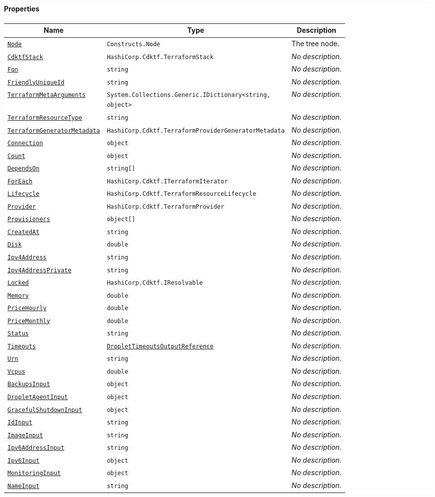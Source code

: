 #### Properties <a name="Properties" id="Properties"></a>

| **Name** | **Type** | **Description** |
| --- | --- | --- |
| <code><a href="#@cdktf/provider-digitalocean.droplet.Droplet.property.node">Node</a></code> | <code>Constructs.Node</code> | The tree node. |
| <code><a href="#@cdktf/provider-digitalocean.droplet.Droplet.property.cdktfStack">CdktfStack</a></code> | <code>HashiCorp.Cdktf.TerraformStack</code> | *No description.* |
| <code><a href="#@cdktf/provider-digitalocean.droplet.Droplet.property.fqn">Fqn</a></code> | <code>string</code> | *No description.* |
| <code><a href="#@cdktf/provider-digitalocean.droplet.Droplet.property.friendlyUniqueId">FriendlyUniqueId</a></code> | <code>string</code> | *No description.* |
| <code><a href="#@cdktf/provider-digitalocean.droplet.Droplet.property.terraformMetaArguments">TerraformMetaArguments</a></code> | <code>System.Collections.Generic.IDictionary<string, object></code> | *No description.* |
| <code><a href="#@cdktf/provider-digitalocean.droplet.Droplet.property.terraformResourceType">TerraformResourceType</a></code> | <code>string</code> | *No description.* |
| <code><a href="#@cdktf/provider-digitalocean.droplet.Droplet.property.terraformGeneratorMetadata">TerraformGeneratorMetadata</a></code> | <code>HashiCorp.Cdktf.TerraformProviderGeneratorMetadata</code> | *No description.* |
| <code><a href="#@cdktf/provider-digitalocean.droplet.Droplet.property.connection">Connection</a></code> | <code>object</code> | *No description.* |
| <code><a href="#@cdktf/provider-digitalocean.droplet.Droplet.property.count">Count</a></code> | <code>object</code> | *No description.* |
| <code><a href="#@cdktf/provider-digitalocean.droplet.Droplet.property.dependsOn">DependsOn</a></code> | <code>string[]</code> | *No description.* |
| <code><a href="#@cdktf/provider-digitalocean.droplet.Droplet.property.forEach">ForEach</a></code> | <code>HashiCorp.Cdktf.ITerraformIterator</code> | *No description.* |
| <code><a href="#@cdktf/provider-digitalocean.droplet.Droplet.property.lifecycle">Lifecycle</a></code> | <code>HashiCorp.Cdktf.TerraformResourceLifecycle</code> | *No description.* |
| <code><a href="#@cdktf/provider-digitalocean.droplet.Droplet.property.provider">Provider</a></code> | <code>HashiCorp.Cdktf.TerraformProvider</code> | *No description.* |
| <code><a href="#@cdktf/provider-digitalocean.droplet.Droplet.property.provisioners">Provisioners</a></code> | <code>object[]</code> | *No description.* |
| <code><a href="#@cdktf/provider-digitalocean.droplet.Droplet.property.createdAt">CreatedAt</a></code> | <code>string</code> | *No description.* |
| <code><a href="#@cdktf/provider-digitalocean.droplet.Droplet.property.disk">Disk</a></code> | <code>double</code> | *No description.* |
| <code><a href="#@cdktf/provider-digitalocean.droplet.Droplet.property.ipv4Address">Ipv4Address</a></code> | <code>string</code> | *No description.* |
| <code><a href="#@cdktf/provider-digitalocean.droplet.Droplet.property.ipv4AddressPrivate">Ipv4AddressPrivate</a></code> | <code>string</code> | *No description.* |
| <code><a href="#@cdktf/provider-digitalocean.droplet.Droplet.property.locked">Locked</a></code> | <code>HashiCorp.Cdktf.IResolvable</code> | *No description.* |
| <code><a href="#@cdktf/provider-digitalocean.droplet.Droplet.property.memory">Memory</a></code> | <code>double</code> | *No description.* |
| <code><a href="#@cdktf/provider-digitalocean.droplet.Droplet.property.priceHourly">PriceHourly</a></code> | <code>double</code> | *No description.* |
| <code><a href="#@cdktf/provider-digitalocean.droplet.Droplet.property.priceMonthly">PriceMonthly</a></code> | <code>double</code> | *No description.* |
| <code><a href="#@cdktf/provider-digitalocean.droplet.Droplet.property.status">Status</a></code> | <code>string</code> | *No description.* |
| <code><a href="#@cdktf/provider-digitalocean.droplet.Droplet.property.timeouts">Timeouts</a></code> | <code><a href="#@cdktf/provider-digitalocean.droplet.DropletTimeoutsOutputReference">DropletTimeoutsOutputReference</a></code> | *No description.* |
| <code><a href="#@cdktf/provider-digitalocean.droplet.Droplet.property.urn">Urn</a></code> | <code>string</code> | *No description.* |
| <code><a href="#@cdktf/provider-digitalocean.droplet.Droplet.property.vcpus">Vcpus</a></code> | <code>double</code> | *No description.* |
| <code><a href="#@cdktf/provider-digitalocean.droplet.Droplet.property.backupsInput">BackupsInput</a></code> | <code>object</code> | *No description.* |
| <code><a href="#@cdktf/provider-digitalocean.droplet.Droplet.property.dropletAgentInput">DropletAgentInput</a></code> | <code>object</code> | *No description.* |
| <code><a href="#@cdktf/provider-digitalocean.droplet.Droplet.property.gracefulShutdownInput">GracefulShutdownInput</a></code> | <code>object</code> | *No description.* |
| <code><a href="#@cdktf/provider-digitalocean.droplet.Droplet.property.idInput">IdInput</a></code> | <code>string</code> | *No description.* |
| <code><a href="#@cdktf/provider-digitalocean.droplet.Droplet.property.imageInput">ImageInput</a></code> | <code>string</code> | *No description.* |
| <code><a href="#@cdktf/provider-digitalocean.droplet.Droplet.property.ipv6AddressInput">Ipv6AddressInput</a></code> | <code>string</code> | *No description.* |
| <code><a href="#@cdktf/provider-digitalocean.droplet.Droplet.property.ipv6Input">Ipv6Input</a></code> | <code>object</code> | *No description.* |
| <code><a href="#@cdktf/provider-digitalocean.droplet.Droplet.property.monitoringInput">MonitoringInput</a></code> | <code>object</code> | *No description.* |
| <code><a href="#@cdktf/provider-digitalocean.droplet.Droplet.property.nameInput">NameInput</a></code> | <code>string</code> | *No description.* |